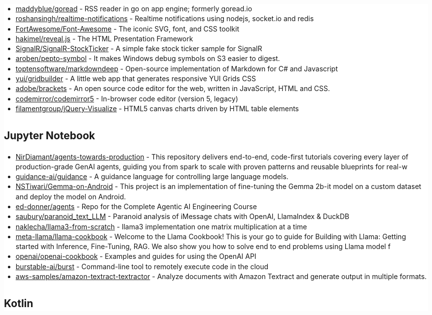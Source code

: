 - [maddyblue/goread](https://github.com/maddyblue/goread) - RSS reader in go on app engine; formerly goread.io
- [roshansingh/realtime-notifications](https://github.com/roshansingh/realtime-notifications) - Realtime notifications using nodejs, socket.io and redis
- [FortAwesome/Font-Awesome](https://github.com/FortAwesome/Font-Awesome) - The iconic SVG, font, and CSS toolkit
- [hakimel/reveal.js](https://github.com/hakimel/reveal.js) - The HTML Presentation Framework
- [SignalR/SignalR-StockTicker](https://github.com/SignalR/SignalR-StockTicker) - A simple fake stock ticker sample for SignalR
- [aroben/pepto-symbol](https://github.com/aroben/pepto-symbol) - It makes Windows debug symbols on S3 easier to digest.
- [toptensoftware/markdowndeep](https://github.com/toptensoftware/markdowndeep) - Open-source implementation of Markdown for C# and Javascript
- [yui/gridbuilder](https://github.com/yui/gridbuilder) - A little web app that generates responsive YUI Grids CSS
- [adobe/brackets](https://github.com/adobe/brackets) - An open source code editor for the web, written in JavaScript, HTML and CSS.
- [codemirror/codemirror5](https://github.com/codemirror/codemirror5) - In-browser code editor (version 5, legacy)
- [filamentgroup/jQuery-Visualize](https://github.com/filamentgroup/jQuery-Visualize) - HTML5 canvas charts driven by HTML table elements

## Jupyter Notebook 

- [NirDiamant/agents-towards-production](https://github.com/NirDiamant/agents-towards-production) - This repository delivers end-to-end, code-first tutorials covering every layer of production-grade GenAI agents, guiding you from spark to scale with proven patterns and reusable blueprints for real-w
- [guidance-ai/guidance](https://github.com/guidance-ai/guidance) - A guidance language for controlling large language models.
- [NSTiwari/Gemma-on-Android](https://github.com/NSTiwari/Gemma-on-Android) - This project is an implementation of fine-tuning the Gemma 2b-it model on a custom dataset and deploy the model on Android.
- [ed-donner/agents](https://github.com/ed-donner/agents) - Repo for the Complete Agentic AI Engineering Course
- [saubury/paranoid_text_LLM](https://github.com/saubury/paranoid_text_LLM) - Paranoid analysis of iMessage chats with OpenAI, LlamaIndex & DuckDB
- [naklecha/llama3-from-scratch](https://github.com/naklecha/llama3-from-scratch) - llama3 implementation one matrix multiplication at a time
- [meta-llama/llama-cookbook](https://github.com/meta-llama/llama-cookbook) - Welcome to the Llama Cookbook! This is your go to guide for Building with Llama: Getting started with Inference, Fine-Tuning, RAG. We also show you how to solve end to end problems using Llama model f
- [openai/openai-cookbook](https://github.com/openai/openai-cookbook) - Examples and guides for using the OpenAI API
- [burstable-ai/burst](https://github.com/burstable-ai/burst) - Command-line tool to remotely execute code in the cloud
- [aws-samples/amazon-textract-textractor](https://github.com/aws-samples/amazon-textract-textractor) - Analyze documents with Amazon Textract and generate output in multiple formats.

## Kotlin 
